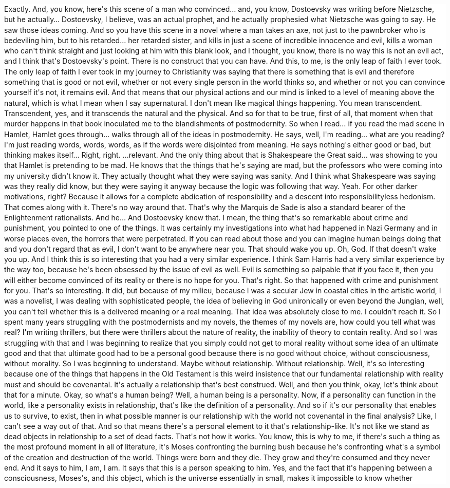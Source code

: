 Exactly. And, you know, here's this scene of a man who convinced… and, you know, Dostoevsky was writing before Nietzsche, but he actually… Dostoevsky, I believe, was an actual prophet, and he actually prophesied what Nietzsche was going to say. He saw those ideas coming. And so you have this scene in a novel where a man takes an axe, not just to the pawnbroker who is bedeviling him, but to his retarded… her retarded sister, and kills in just a scene of incredible innocence and evil, kills a woman who can't think straight and just looking at him with this blank look, and I thought, you know, there is no way this is not an evil act, and I think that's Dostoevsky's point. There is no construct that you can have. And this, to me, is the only leap of faith I ever took. The only leap of faith I ever took in my journey to Christianity was saying that there is something that is evil and therefore something that is good or not evil, whether or not every single person in the world thinks so, and whether or not you can convince yourself it's not, it remains evil. And that means that our physical actions and our mind is linked to a level of meaning above the natural, which is what I mean when I say supernatural. I don't mean like magical things happening. You mean transcendent. Transcendent, yes, and it transcends the natural and the physical. And so for that to be true, first of all, that moment when that murder happens in that book inoculated me to the blandishments of postmodernity. So when I read… if you read the mad scene in Hamlet, Hamlet goes through… walks through all of the ideas in postmodernity. He says, well, I'm reading… what are you reading? I'm just reading words, words, words, as if the words were disjointed from meaning. He says nothing's either good or bad, but thinking makes itself… Right, right. …relevant. And the only thing about that is Shakespeare the Great said… was showing to you that Hamlet is pretending to be mad. He knows that the things that he's saying are mad, but the professors who were coming into my university didn't know it. They actually thought what they were saying was sanity. And I think what Shakespeare was saying was they really did know, but they were saying it anyway because the logic was following that way. Yeah. For other darker motivations, right? Because it allows for a complete abdication of responsibility and a descent into responsibilityless hedonism. That comes along with it. There's no way around that. That's why the Marquis de Sade is also a standard bearer of the Enlightenment rationalists. And he… And Dostoevsky knew that. I mean, the thing that's so remarkable about crime and punishment, you pointed to one of the things. It was certainly my investigations into what had happened in Nazi Germany and in worse places even, the horrors that were perpetrated. If you can read about those and you can imagine human beings doing that and you don't regard that as evil, I don't want to be anywhere near you. That should wake you up. Oh, God. If that doesn't wake you up. And I think this is so interesting that you had a very similar experience. I think Sam Harris had a very similar experience by the way too, because he's been obsessed by the issue of evil as well. Evil is something so palpable that if you face it, then you will either become convinced of its reality or there is no hope for you. That's right. So that happened with crime and punishment for you. That's so interesting. It did, but because of my milieu, because I was a secular Jew in coastal cities in the artistic world, I was a novelist, I was dealing with sophisticated people, the idea of believing in God unironically or even beyond the Jungian, well, you can't tell whether this is a delivered meaning or a real meaning. That idea was absolutely close to me. I couldn't reach it. So I spent many years struggling with the postmodernists and my novels, the themes of my novels are, how could you tell what was real? I'm writing thrillers, but there were thrillers about the nature of reality, the inability of theory to contain reality. And so I was struggling with that and I was beginning to realize that you simply could not get to moral reality without some idea of an ultimate good and that that ultimate good had to be a personal good because there is no good without choice, without consciousness, without morality. So I was beginning to understand. Maybe without relationship. Without relationship. Well, it's so interesting because one of the things that happens in the Old Testament is this weird insistence that our fundamental relationship with reality must and should be covenantal. It's actually a relationship that's best construed. Well, and then you think, okay, let's think about that for a minute. Okay, so what's a human being? Well, a human being is a personality. Now, if a personality can function in the world, like a personality exists in relationship, that's like the definition of a personality. And so if it's our personality that enables us to survive, to exist, then in what possible manner is our relationship with the world not covenantal in the final analysis? Like, I can't see a way out of that. And so that means there's a personal element to it that's relationship-like. It's not like we stand as dead objects in relationship to a set of dead facts. That's not how it works. You know, this is why to me, if there's such a thing as the most profound moment in all of literature, it's Moses confronting the burning bush because he's confronting what's a symbol of the creation and destruction of the world. Things were born and they die. They grow and they're consumed and they never end. And it says to him, I am, I am. It says that this is a person speaking to him. Yes, and the fact that it's happening between a consciousness, Moses's, and this object, which is the universe essentially in small, makes it impossible to know whether